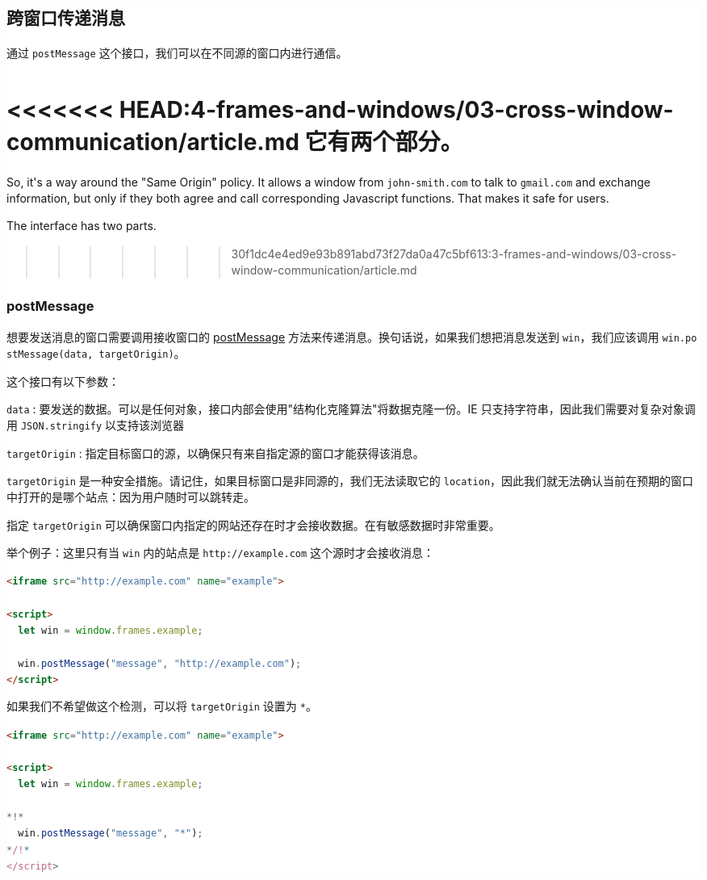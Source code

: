 ## 跨窗口传递消息

通过 `postMessage` 这个接口，我们可以在不同源的窗口内进行通信。

<<<<<<< HEAD:4-frames-and-windows/03-cross-window-communication/article.md
它有两个部分。
=======
So, it's a way around the "Same Origin" policy. It allows a window from `john-smith.com` to talk to `gmail.com` and exchange information, but only if they both agree and call corresponding Javascript functions. That makes it safe for users.

The interface has two parts.
>>>>>>> 30f1dc4e4ed9e93b891abd73f27da0a47c5bf613:3-frames-and-windows/03-cross-window-communication/article.md

### postMessage

想要发送消息的窗口需要调用接收窗口的 [postMessage](mdn:api/Window.postMessage) 方法来传递消息。换句话说，如果我们想把消息发送到 `win`，我们应该调用 `win.postMessage(data, targetOrigin)`。

这个接口有以下参数：

`data`
: 要发送的数据。可以是任何对象，接口内部会使用"结构化克隆算法"将数据克隆一份。IE 只支持字符串，因此我们需要对复杂对象调用 `JSON.stringify` 以支持该浏览器

`targetOrigin`
: 指定目标窗口的源，以确保只有来自指定源的窗口才能获得该消息。

`targetOrigin` 是一种安全措施。请记住，如果目标窗口是非同源的，我们无法读取它的 `location`，因此我们就无法确认当前在预期的窗口中打开的是哪个站点：因为用户随时可以跳转走。

指定 `targetOrigin` 可以确保窗口内指定的网站还存在时才会接收数据。在有敏感数据时非常重要。

举个例子：这里只有当 `win` 内的站点是 `http://example.com` 这个源时才会接收消息：

```html no-beautify
<iframe src="http://example.com" name="example">

<script>
  let win = window.frames.example;

  win.postMessage("message", "http://example.com");
</script>
```

如果我们不希望做这个检测，可以将 `targetOrigin` 设置为 `*`。

```html no-beautify
<iframe src="http://example.com" name="example">

<script>
  let win = window.frames.example;

*!*
  win.postMessage("message", "*");
*/!*
</script>
```
